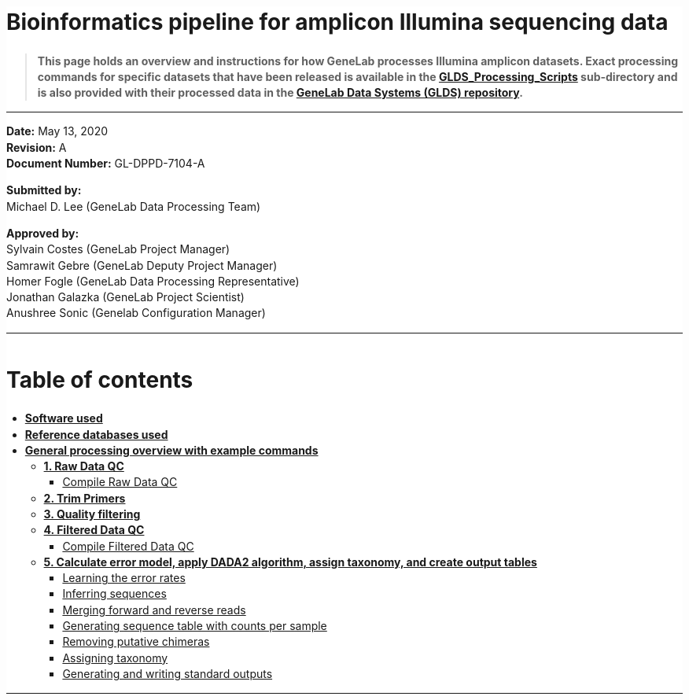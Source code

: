 # Bioinformatics pipeline for amplicon Illumina sequencing data  

> **This page holds an overview and instructions for how GeneLab processes Illumina amplicon datasets. Exact processing commands for specific datasets that have been released is available in the [GLDS_Processing_Scripts](GLDS_Processing_Scripts) sub-directory and is also provided with their processed data in the [GeneLab Data Systems (GLDS) repository](https://genelab-data.ndc.nasa.gov/genelab/projects).**  

---

**Date:** May 13, 2020  
**Revision:** A  
**Document Number:** GL-DPPD-7104-A  

**Submitted by:**  
Michael D. Lee (GeneLab Data Processing Team)

**Approved by:**  
Sylvain Costes (GeneLab Project Manager)  
Samrawit Gebre (GeneLab Deputy Project Manager)  
Homer Fogle (GeneLab Data Processing Representative)  
Jonathan Galazka (GeneLab Project Scientist)  
Anushree Sonic (Genelab Configuration Manager)  

---

# Table of contents  

- [**Software used**](#software-used)
- [**Reference databases used**](#reference-databases-used)
- [**General processing overview with example commands**](#general-processing-overview-with-example-commands)
  - [**1. Raw Data QC**](#1-raw-data-qc)
    - [Compile Raw Data QC](#compile-raw-data-qc)
  - [**2. Trim Primers**](#2-trim-primers)
  - [**3. Quality filtering**](#3-quality-filtering)
  - [**4. Filtered Data QC**](#4-filtered-data-qc)
    - [Compile Filtered Data QC](#compile-filtered-data-qc)
  - [**5. Calculate error model, apply DADA2 algorithm, assign taxonomy, and create output tables**](#5-calculate-error-model-apply-dada2-algorithm-assign-taxonomy-and-create-output-tables)
    - [Learning the error rates](#learning-the-error-rates)
    - [Inferring sequences](#inferring-sequences)
    - [Merging forward and reverse reads](#merging-forward-and-reverse-reads-not-needed-if-data-are-single-end)
    - [Generating sequence table with counts per sample](#generating-sequence-table-with-counts-per-sample)
    - [Removing putative chimeras](#removing-putative-chimeras)
    - [Assigning taxonomy](#assigning-taxonomy)
    - [Generating and writing standard outputs](#generating-and-writing-standard-outputs)

---